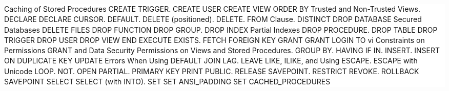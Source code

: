 Caching of Stored Procedures
CREATE TRIGGER.
CREATE USER
CREATE VIEW
ORDER BY
Trusted and Non-Trusted Views.
DECLARE
DECLARE CURSOR.
DEFAULT.
DELETE (positioned).
DELETE.
FROM Clause.
DISTINCT
DROP DATABASE
Secured Databases
DELETE FILES
DROP FUNCTION
DROP GROUP.
DROP INDEX
Partial Indexes
DROP PROCEDURE.
DROP TABLE
DROP TRIGGER
DROP USER
DROP VIEW
END
EXECUTE
EXISTS.
FETCH
FOREIGN KEY
GRANT
GRANT LOGIN TO vi
Constraints on Permissions
GRANT and Data Security
Permissions on Views and Stored Procedures.
GROUP BY.
HAVING
IF
IN.
INSERT.
INSERT ON DUPLICATE KEY UPDATE
Errors When Using DEFAULT
JOIN
LAG.
LEAVE
LIKE, ILIKE, and Using ESCAPE.
ESCAPE with Unicode
LOOP.
NOT.
OPEN
PARTIAL.
PRIMARY KEY
PRINT
PUBLIC.
RELEASE SAVEPOINT.
RESTRICT
REVOKE.
ROLLBACK
SAVEPOINT
SELECT
SELECT (with INTO).
SET
SET ANSI_PADDING
SET CACHED_PROCEDURES